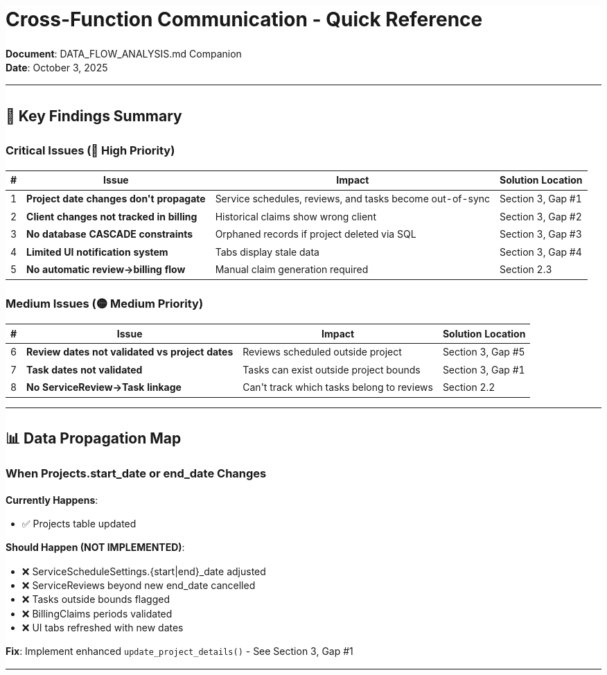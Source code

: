 # Cross-Function Communication - Quick Reference

**Document**: DATA_FLOW_ANALYSIS.md Companion  
**Date**: October 3, 2025

---

## 🎯 Key Findings Summary

### Critical Issues (🔴 High Priority)

| # | Issue | Impact | Solution Location |
|---|-------|--------|-------------------|
| 1 | **Project date changes don't propagate** | Service schedules, reviews, and tasks become out-of-sync | Section 3, Gap #1 |
| 2 | **Client changes not tracked in billing** | Historical claims show wrong client | Section 3, Gap #2 |
| 3 | **No database CASCADE constraints** | Orphaned records if project deleted via SQL | Section 3, Gap #3 |
| 4 | **Limited UI notification system** | Tabs display stale data | Section 3, Gap #4 |
| 5 | **No automatic review→billing flow** | Manual claim generation required | Section 2.3 |

### Medium Issues (🟡 Medium Priority)

| # | Issue | Impact | Solution Location |
|---|-------|--------|-------------------|
| 6 | **Review dates not validated vs project dates** | Reviews scheduled outside project | Section 3, Gap #5 |
| 7 | **Task dates not validated** | Tasks can exist outside project bounds | Section 3, Gap #1 |
| 8 | **No ServiceReview→Task linkage** | Can't track which tasks belong to reviews | Section 2.2 |

---

## 📊 Data Propagation Map

### When Projects.start_date or end_date Changes

**Currently Happens**:
- ✅ Projects table updated

**Should Happen (NOT IMPLEMENTED)**:
- ❌ ServiceScheduleSettings.{start|end}_date adjusted
- ❌ ServiceReviews beyond new end_date cancelled
- ❌ Tasks outside bounds flagged
- ❌ BillingClaims periods validated
- ❌ UI tabs refreshed with new dates

**Fix**: Implement enhanced `update_project_details()` - See Section 3, Gap #1

---
